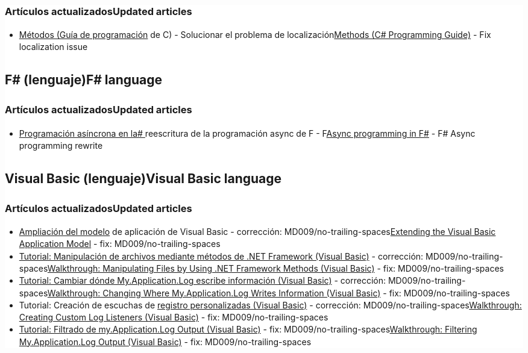 ### <a name="updated-articles"></a><span data-ttu-id="d7e45-150">Artículos actualizados</span><span class="sxs-lookup"><span data-stu-id="d7e45-150">Updated articles</span></span>

- <span data-ttu-id="d7e45-151">[Métodos (Guía de programación](../csharp/programming-guide/classes-and-structs/methods.md) de C) - Solucionar el problema de localización</span><span class="sxs-lookup"><span data-stu-id="d7e45-151">[Methods (C# Programming Guide)](../csharp/programming-guide/classes-and-structs/methods.md) - Fix localization issue</span></span>

## <a name="f-language"></a><span data-ttu-id="d7e45-152">F# (lenguaje)</span><span class="sxs-lookup"><span data-stu-id="d7e45-152">F# language</span></span>

### <a name="updated-articles"></a><span data-ttu-id="d7e45-153">Artículos actualizados</span><span class="sxs-lookup"><span data-stu-id="d7e45-153">Updated articles</span></span>

- <span data-ttu-id="d7e45-154">[Programación asíncrona en la\# ](../fsharp/tutorials/asynchronous-and-concurrent-programming/async.md) reescritura de la programación async de F - F</span><span class="sxs-lookup"><span data-stu-id="d7e45-154">[Async programming in F\#](../fsharp/tutorials/asynchronous-and-concurrent-programming/async.md) - F# Async programming rewrite</span></span>

## <a name="visual-basic-language"></a><span data-ttu-id="d7e45-155">Visual Basic (lenguaje)</span><span class="sxs-lookup"><span data-stu-id="d7e45-155">Visual Basic language</span></span>

### <a name="updated-articles"></a><span data-ttu-id="d7e45-156">Artículos actualizados</span><span class="sxs-lookup"><span data-stu-id="d7e45-156">Updated articles</span></span>

- <span data-ttu-id="d7e45-157">[Ampliación del modelo](../visual-basic/developing-apps/customizing-extending-my/extending-the-visual-basic-application-model.md) de aplicación de Visual Basic - corrección: MD009/no-trailing-spaces</span><span class="sxs-lookup"><span data-stu-id="d7e45-157">[Extending the Visual Basic Application Model](../visual-basic/developing-apps/customizing-extending-my/extending-the-visual-basic-application-model.md) - fix: MD009/no-trailing-spaces</span></span>
- <span data-ttu-id="d7e45-158">[Tutorial: Manipulación de archivos mediante métodos de .NET Framework (Visual Basic)](../visual-basic/developing-apps/programming/drives-directories-files/walkthrough-manipulating-files-by-using-net-framework-methods.md) - corrección: MD009/no-trailing-spaces</span><span class="sxs-lookup"><span data-stu-id="d7e45-158">[Walkthrough: Manipulating Files by Using .NET Framework Methods (Visual Basic)](../visual-basic/developing-apps/programming/drives-directories-files/walkthrough-manipulating-files-by-using-net-framework-methods.md) - fix: MD009/no-trailing-spaces</span></span>
- <span data-ttu-id="d7e45-159">[Tutorial: Cambiar dónde My.Application.Log escribe información (Visual Basic)](../visual-basic/developing-apps/programming/log-info/walkthrough-changing-where-my-application-log-writes-information.md) - corrección: MD009/no-trailing-spaces</span><span class="sxs-lookup"><span data-stu-id="d7e45-159">[Walkthrough: Changing Where My.Application.Log Writes Information (Visual Basic)](../visual-basic/developing-apps/programming/log-info/walkthrough-changing-where-my-application-log-writes-information.md) - fix: MD009/no-trailing-spaces</span></span>
- <span data-ttu-id="d7e45-160">Tutorial: Creación de escuchas de [registro personalizadas (Visual Basic)](../visual-basic/developing-apps/programming/log-info/walkthrough-creating-custom-log-listeners.md) - corrección: MD009/no-trailing-spaces</span><span class="sxs-lookup"><span data-stu-id="d7e45-160">[Walkthrough: Creating Custom Log Listeners (Visual Basic)](../visual-basic/developing-apps/programming/log-info/walkthrough-creating-custom-log-listeners.md) - fix: MD009/no-trailing-spaces</span></span>
- <span data-ttu-id="d7e45-161">[Tutorial: Filtrado de my.Application.Log Output (Visual Basic)](../visual-basic/developing-apps/programming/log-info/walkthrough-filtering-my-application-log-output.md) - fix: MD009/no-trailing-spaces</span><span class="sxs-lookup"><span data-stu-id="d7e45-161">[Walkthrough: Filtering My.Application.Log Output (Visual Basic)](../visual-basic/developing-apps/programming/log-info/walkthrough-filtering-my-application-log-output.md) - fix: MD009/no-trailing-spaces</span></span>